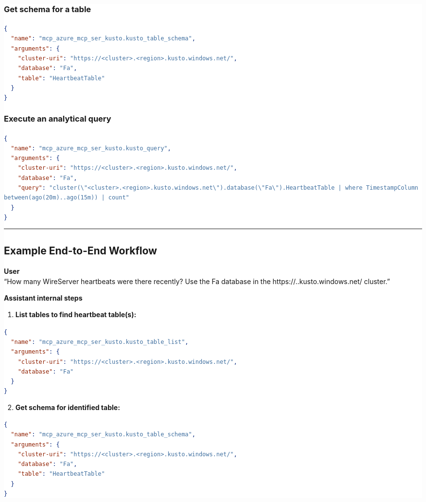### Get schema for a table

```json
{
  "name": "mcp_azure_mcp_ser_kusto.kusto_table_schema",
  "arguments": {
    "cluster-uri": "https://<cluster>.<region>.kusto.windows.net/",
    "database": "Fa",
    "table": "HeartbeatTable"
  }
}
```

### Execute an analytical query

```json
{
  "name": "mcp_azure_mcp_ser_kusto.kusto_query",
  "arguments": {
    "cluster-uri": "https://<cluster>.<region>.kusto.windows.net/",
    "database": "Fa",
    "query": "cluster(\"<cluster>.<region>.kusto.windows.net\").database(\"Fa\").HeartbeatTable | where TimestampColumn between(ago(20m)..ago(15m)) | count"
  }
}
```

---

## Example End-to-End Workflow

**User**  
“How many WireServer heartbeats were there recently? Use the Fa database in the https://<cluster>.<region>.kusto.windows.net/ cluster.”

**Assistant internal steps**

1. **List tables to find heartbeat table(s):**

```json
{
  "name": "mcp_azure_mcp_ser_kusto.kusto_table_list",
  "arguments": {
    "cluster-uri": "https://<cluster>.<region>.kusto.windows.net/",
    "database": "Fa"
  }
}
```

2. **Get schema for identified table:**

```json
{
  "name": "mcp_azure_mcp_ser_kusto.kusto_table_schema",
  "arguments": {
    "cluster-uri": "https://<cluster>.<region>.kusto.windows.net/",
    "database": "Fa",
    "table": "HeartbeatTable"
  }
}
```
